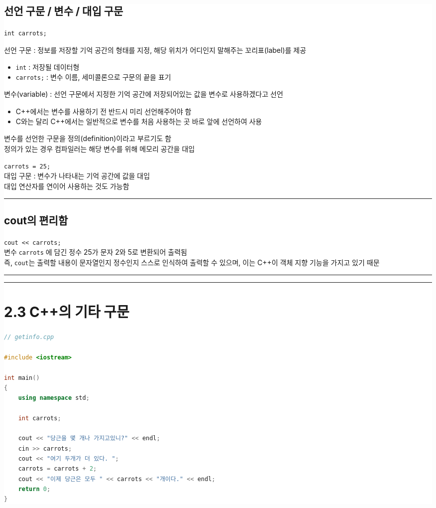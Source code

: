 ## 선언 구문 / 변수 / 대입 구문

`int carrots;`    

선언 구문 : 정보를 저장할 기억 공간의 형태를 지정, 해당 위치가 어디인지 말해주는 꼬리표(label)를 제공  
* `int` : 저장될 데이터형    
* `carrots;` : 변수 이름, 세미콜론으로 구문의 끝을 표기    

변수(variable) : 선언 구문에서 지정한 기억 공간에 저장되어있는 값을 변수로 사용하겠다고 선언    
* C++에서는 변수를 사용하기 전 반드시 미리 선언해주어야 함    
* C와는 달리 C++에서는 일반적으로 변수를 처음 사용하는 곳 바로 앞에 선언하여 사용    

변수를 선언한 구문을 정의(definition)이라고 부르기도 함    
정의가 있는 경우 컴파일러는 해당 변수를 위해 메모리 공간을 대입

`carrots = 25;`    
대입 구문 : 변수가 나타내는 기억 공간에 값을 대입    
대입 연산자를 연이어 사용하는 것도 가능함    


***


## cout의 편리함
`cout << carrots;`    
변수 `carrots` 에 담긴 정수 25가 문자 2와 5로 변환되어 출력됨    
즉, `cout`는 출력할 내용이 문자열인지 정수인지 스스로 인식하여 출력할 수 있으며, 이는 C++이 객체 지향 기능을 가지고 있기 때문


***
***

# 2.3 C++의 기타 구문
```cpp
// getinfo.cpp

#include <iostream>

int main()
{
	using namespace std;
	
	int carrots;

	cout << "당근을 몇 개나 가지고있니?" << endl;
	cin >> carrots;
	cout << "여기 두개가 더 있다. ";
	carrots = carrots + 2;
	cout << "이제 당근은 모두 " << carrots << "개이다." << endl;
	return 0;
}
```
